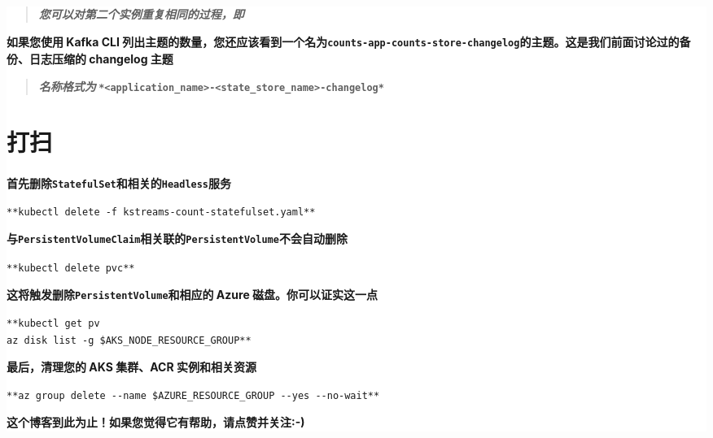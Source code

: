> ***您可以对第二个实例重复相同的过程，即***

**如果您使用 Kafka CLI 列出主题的数量，您还应该看到一个名为`counts-app-counts-store-changelog`的主题。这是我们前面讨论过的备份、日志压缩的 changelog 主题**

> ***名称格式为* `*<application_name>-<state_store_name>-changelog*`**

# **打扫**

**首先删除`StatefulSet`和相关的`Headless`服务**

```
**kubectl delete -f kstreams-count-statefulset.yaml**
```

**与`PersistentVolumeClaim`相关联的`PersistentVolume`不会自动删除**

```
**kubectl delete pvc**
```

**这将触发删除`PersistentVolume`和相应的 Azure 磁盘。你可以证实这一点**

```
**kubectl get pv
az disk list -g $AKS_NODE_RESOURCE_GROUP**
```

**最后，清理您的 AKS 集群、ACR 实例和相关资源**

```
**az group delete --name $AZURE_RESOURCE_GROUP --yes --no-wait**
```

**这个博客到此为止！如果您觉得它有帮助，请点赞并关注:-)**